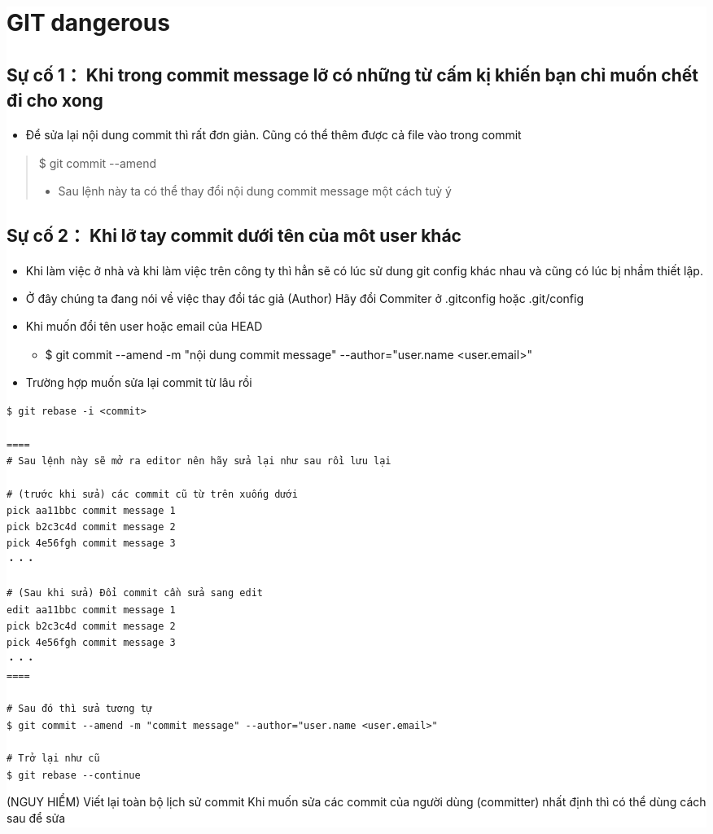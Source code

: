 # GIT dangerous

## Sự cố 1： Khi trong commit message lỡ có những từ cấm kị khiến bạn chỉ muốn chết đi cho xong

- Để sửa lại nội dung commit thì rất đơn giản. Cũng có thể thêm được cả file vào trong commit

> $ git commit --amend
>
> - Sau lệnh này ta có thể thay đổi nội dung commit message một cách tuỳ ý

## Sự cố 2： Khi lỡ tay commit dưới tên của môt user khác

- Khi làm việc ở nhà và khi làm việc trên công ty thì hẳn sẽ có lúc sử dung git config khác nhau và cũng có lúc bị nhầm thiết lập.

- Ở đây chúng ta đang nói về việc thay đổi tác giả (Author) Hãy đổi Commiter ở .gitconfig hoặc .git/config

- Khi muốn đổi tên user hoặc email của HEAD
  - $ git commit --amend -m "nội dung commit message" --author="user.name <user.email>"
- Trường hợp muốn sửa lại commit từ lâu rồi

```:
$ git rebase -i <commit>

====
# Sau lệnh này sẽ mở ra editor nên hãy sửa lại như sau rồi lưu lại

# (trước khi sửa) các commit cũ từ trên xuống dưới
pick aa11bbc commit message 1
pick b2c3c4d commit message 2
pick 4e56fgh commit message 3
・・・

# (Sau khi sửa) Đổi commit cần sửa sang edit
edit aa11bbc commit message 1
pick b2c3c4d commit message 2
pick 4e56fgh commit message 3
・・・
====

# Sau đó thì sửa tương tự
$ git commit --amend -m "commit message" --author="user.name <user.email>"

# Trở lại như cũ
$ git rebase --continue
```

(NGUY HIỂM) Viết lại toàn bộ lịch sử commit
Khi muốn sửa các commit của người dùng (committer) nhất định thì có thể dùng cách sau để sửa
